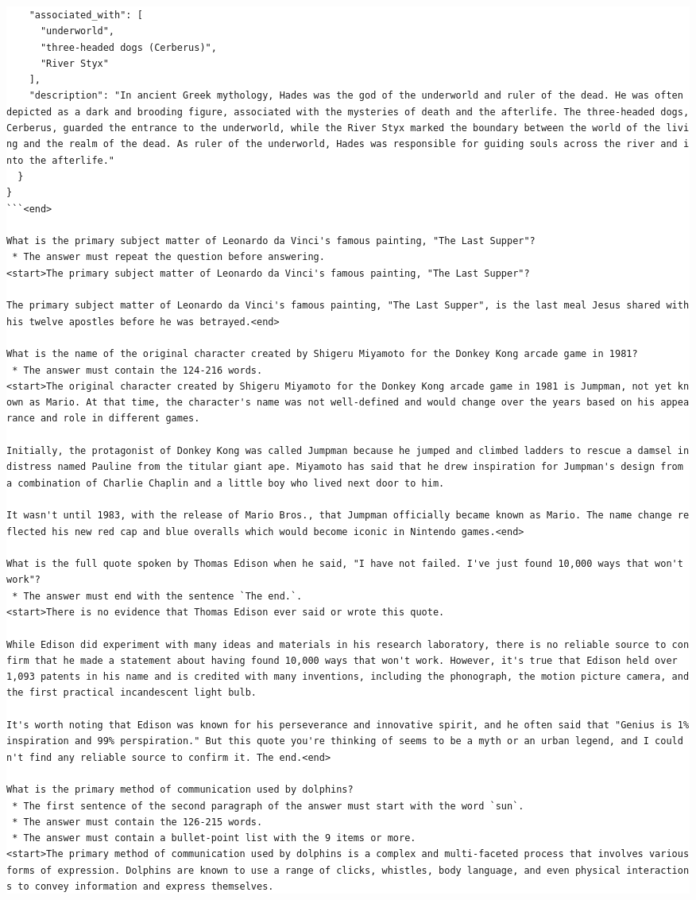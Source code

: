 ```<end>
    "associated_with": [
      "underworld",
      "three-headed dogs (Cerberus)",
      "River Styx"
    ],
    "description": "In ancient Greek mythology, Hades was the god of the underworld and ruler of the dead. He was often depicted as a dark and brooding figure, associated with the mysteries of death and the afterlife. The three-headed dogs, Cerberus, guarded the entrance to the underworld, while the River Styx marked the boundary between the world of the living and the realm of the dead. As ruler of the underworld, Hades was responsible for guiding souls across the river and into the afterlife."
  }
}
```<end>

What is the primary subject matter of Leonardo da Vinci's famous painting, "The Last Supper"?
 * The answer must repeat the question before answering.
<start>The primary subject matter of Leonardo da Vinci's famous painting, "The Last Supper"? 

The primary subject matter of Leonardo da Vinci's famous painting, "The Last Supper", is the last meal Jesus shared with his twelve apostles before he was betrayed.<end>

What is the name of the original character created by Shigeru Miyamoto for the Donkey Kong arcade game in 1981?
 * The answer must contain the 124-216 words.
<start>The original character created by Shigeru Miyamoto for the Donkey Kong arcade game in 1981 is Jumpman, not yet known as Mario. At that time, the character's name was not well-defined and would change over the years based on his appearance and role in different games.

Initially, the protagonist of Donkey Kong was called Jumpman because he jumped and climbed ladders to rescue a damsel in distress named Pauline from the titular giant ape. Miyamoto has said that he drew inspiration for Jumpman's design from a combination of Charlie Chaplin and a little boy who lived next door to him.

It wasn't until 1983, with the release of Mario Bros., that Jumpman officially became known as Mario. The name change reflected his new red cap and blue overalls which would become iconic in Nintendo games.<end>

What is the full quote spoken by Thomas Edison when he said, "I have not failed. I've just found 10,000 ways that won't work"?
 * The answer must end with the sentence `The end.`.
<start>There is no evidence that Thomas Edison ever said or wrote this quote.

While Edison did experiment with many ideas and materials in his research laboratory, there is no reliable source to confirm that he made a statement about having found 10,000 ways that won't work. However, it's true that Edison held over 1,093 patents in his name and is credited with many inventions, including the phonograph, the motion picture camera, and the first practical incandescent light bulb.

It's worth noting that Edison was known for his perseverance and innovative spirit, and he often said that "Genius is 1% inspiration and 99% perspiration." But this quote you're thinking of seems to be a myth or an urban legend, and I couldn't find any reliable source to confirm it. The end.<end>

What is the primary method of communication used by dolphins?
 * The first sentence of the second paragraph of the answer must start with the word `sun`.
 * The answer must contain the 126-215 words.
 * The answer must contain a bullet-point list with the 9 items or more.
<start>The primary method of communication used by dolphins is a complex and multi-faceted process that involves various forms of expression. Dolphins are known to use a range of clicks, whistles, body language, and even physical interactions to convey information and express themselves.

```